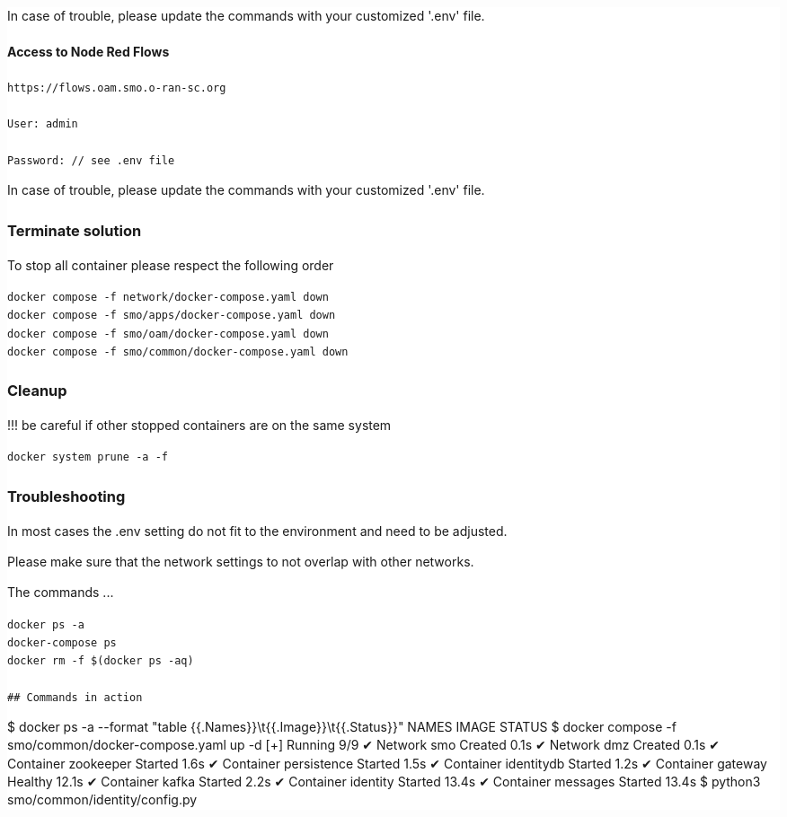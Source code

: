 In case of trouble, please update the commands with your customized '.env' file.

#### Access to Node Red Flows

    https://flows.oam.smo.o-ran-sc.org

    User: admin 

    Password: // see .env file

In case of trouble, please update the commands with your customized '.env' file.

### Terminate solution

To stop all container please respect the following order

```
docker compose -f network/docker-compose.yaml down
docker compose -f smo/apps/docker-compose.yaml down
docker compose -f smo/oam/docker-compose.yaml down
docker compose -f smo/common/docker-compose.yaml down
```

### Cleanup

!!! be careful if other stopped containers are on the same system
```
docker system prune -a -f
```
### Troubleshooting

In most cases the .env setting do not fit to the environment and need to be
adjusted.

Please make sure that the network settings to not overlap with other networks.

The commands ...
```
docker ps -a
docker-compose ps
docker rm -f $(docker ps -aq)

## Commands in action

```
$ docker ps -a --format "table {{.Names}}\t{{.Image}}\t{{.Status}}" 
NAMES     IMAGE     STATUS
$ docker compose -f smo/common/docker-compose.yaml up -d
[+] Running 9/9
 ✔ Network smo            Created                                                                                                                                                                  0.1s 
 ✔ Network dmz            Created                                                                                                                                                                  0.1s 
 ✔ Container zookeeper    Started                                                                                                                                                                  1.6s 
 ✔ Container persistence  Started                                                                                                                                                                  1.5s 
 ✔ Container identitydb   Started                                                                                                                                                                  1.2s 
 ✔ Container gateway      Healthy                                                                                                                                                                 12.1s 
 ✔ Container kafka        Started                                                                                                                                                                  2.2s 
 ✔ Container identity     Started                                                                                                                                                                 13.4s 
 ✔ Container messages     Started                                                                                                                                                                 13.4s 
$ python3 smo/common/identity/config.py 